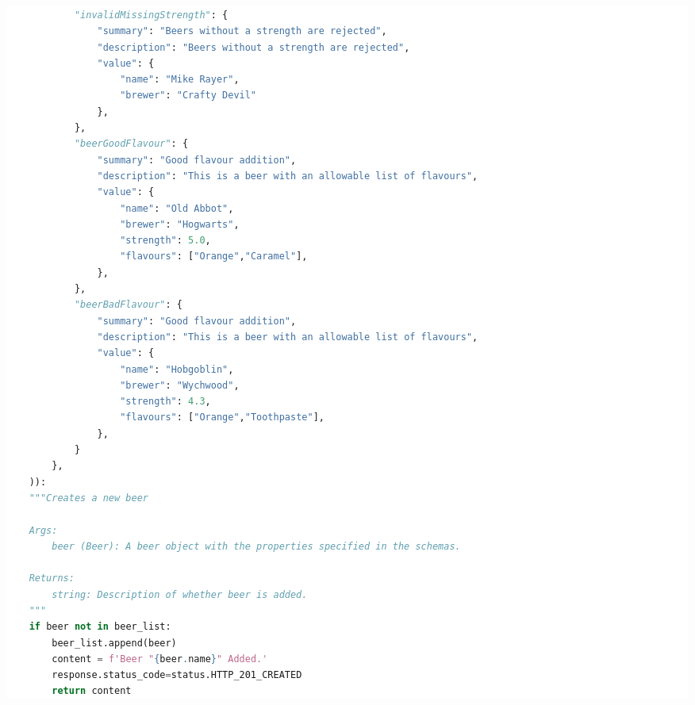 ```py
            "invalidMissingStrength": {
                "summary": "Beers without a strength are rejected",
                "description": "Beers without a strength are rejected",
                "value": {
                    "name": "Mike Rayer",
                    "brewer": "Crafty Devil"
                },
            },
            "beerGoodFlavour": {
                "summary": "Good flavour addition",
                "description": "This is a beer with an allowable list of flavours",
                "value": {
                    "name": "Old Abbot",
                    "brewer": "Hogwarts",
                    "strength": 5.0,
                    "flavours": ["Orange","Caramel"],
                },
            },
            "beerBadFlavour": {
                "summary": "Good flavour addition",
                "description": "This is a beer with an allowable list of flavours",
                "value": {
                    "name": "Hobgoblin",
                    "brewer": "Wychwood",
                    "strength": 4.3,
                    "flavours": ["Orange","Toothpaste"],
                },
            }
        },
    )):
    """Creates a new beer

    Args:
        beer (Beer): A beer object with the properties specified in the schemas.

    Returns:
        string: Description of whether beer is added.
    """
    if beer not in beer_list:
        beer_list.append(beer)
        content = f'Beer "{beer.name}" Added.'
        response.status_code=status.HTTP_201_CREATED
        return content

```
